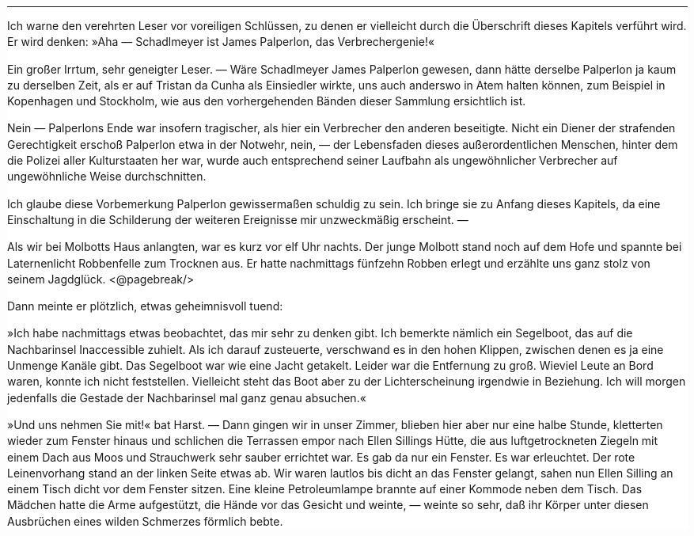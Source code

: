 * * *

Ich warne den verehrten Leser vor voreiligen Schlüssen,
zu denen er vielleicht durch die Überschrift dieses Kapitels
verführt wird. Er wird denken: »Aha — Schadlmeyer ist
James Palperlon, das Verbrechergenie!«

Ein großer Irrtum, sehr geneigter Leser. — Wäre Schadlmeyer
James Palperlon gewesen, dann hätte derselbe Palperlon
ja kaum zu derselben Zeit, als er auf Tristan da Cunha
als Einsiedler wirkte, uns auch anderswo in Atem halten
können, zum Beispiel in Kopenhagen und Stockholm, wie aus
den vorhergehenden Bänden dieser Sammlung ersichtlich ist.

Nein — Palperlons Ende war insofern tragischer, als
hier ein Verbrecher den anderen beseitigte. Nicht ein Diener
der strafenden Gerechtigkeit erschoß Palperlon etwa in der
Notwehr, nein, — der Lebensfaden dieses außerordentlichen
Menschen, hinter dem die Polizei aller Kulturstaaten her war,
wurde auch entsprechend seiner Laufbahn als ungewöhnlicher
Verbrecher auf ungewöhnliche Weise durchschnitten.

Ich glaube diese Vorbemerkung Palperlon gewissermaßen
schuldig zu sein. Ich bringe sie zu Anfang dieses Kapitels,
da eine Einschaltung in die Schilderung der weiteren
Ereignisse mir unzweckmäßig erscheint. —

Als wir bei Molbotts Haus anlangten, war es kurz vor
elf Uhr nachts. Der junge Molbott stand noch auf dem Hofe
und spannte bei Laternenlicht Robbenfelle zum Trocknen aus.
Er hatte nachmittags fünfzehn Robben erlegt und erzählte
uns ganz stolz von seinem Jagdglück.
<@pagebreak/>

Dann meinte er plötzlich, etwas geheimnisvoll tuend:

»Ich habe nachmittags etwas beobachtet, das mir sehr zu
denken gibt. Ich bemerkte nämlich ein Segelboot, das auf
die Nachbarinsel Inaccessible zuhielt. Als ich darauf zusteuerte,
verschwand es in den hohen Klippen, zwischen denen
es ja eine Unmenge Kanäle gibt. Das Segelboot war wie
eine Jacht getakelt. Leider war die Entfernung zu groß.
Wieviel Leute an Bord waren, konnte ich nicht feststellen.
Vielleicht steht das Boot aber zu der Lichterscheinung irgendwie
in Beziehung. Ich will morgen jedenfalls die Gestade der
Nachbarinsel mal ganz genau absuchen.«

»Und uns nehmen Sie mit!« bat Harst. — Dann gingen
wir in unser Zimmer, blieben hier aber nur eine halbe
Stunde, kletterten wieder zum Fenster hinaus und schlichen
die Terrassen empor nach Ellen Sillings Hütte, die aus luftgetrockneten
Ziegeln mit einem Dach aus Moos und Strauchwerk
sehr sauber errichtet war. Es gab da nur ein Fenster.
Es war erleuchtet. Der rote Leinenvorhang stand an der
linken Seite etwas ab. Wir waren lautlos bis dicht an das
Fenster gelangt, sahen nun Ellen Silling an einem Tisch dicht
vor dem Fenster sitzen. Eine kleine Petroleumlampe brannte
auf einer Kommode neben dem Tisch. Das Mädchen hatte die
Arme aufgestützt, die Hände vor das Gesicht und weinte, —
weinte so sehr, daß ihr Körper unter diesen Ausbrüchen eines
wilden Schmerzes förmlich bebte.
